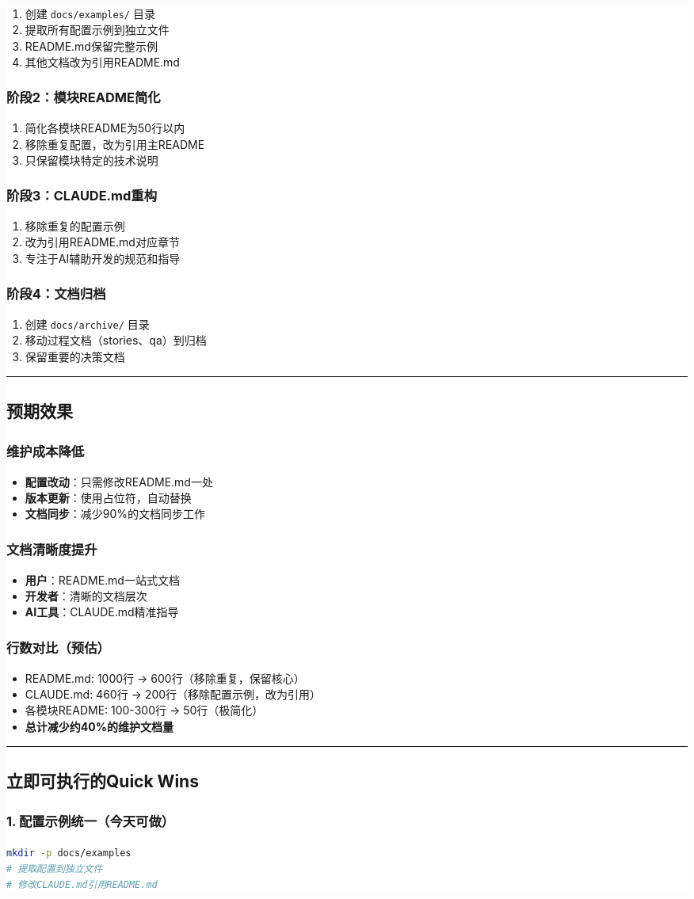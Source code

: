 1. 创建 `docs/examples/` 目录
2. 提取所有配置示例到独立文件
3. README.md保留完整示例
4. 其他文档改为引用README.md

### 阶段2：模块README简化

1. 简化各模块README为50行以内
2. 移除重复配置，改为引用主README
3. 只保留模块特定的技术说明

### 阶段3：CLAUDE.md重构

1. 移除重复的配置示例
2. 改为引用README.md对应章节
3. 专注于AI辅助开发的规范和指导

### 阶段4：文档归档

1. 创建 `docs/archive/` 目录
2. 移动过程文档（stories、qa）到归档
3. 保留重要的决策文档

---

## 预期效果

### 维护成本降低
- **配置改动**：只需修改README.md一处
- **版本更新**：使用占位符，自动替换
- **文档同步**：减少90%的文档同步工作

### 文档清晰度提升
- **用户**：README.md一站式文档
- **开发者**：清晰的文档层次
- **AI工具**：CLAUDE.md精准指导

### 行数对比（预估）
- README.md: 1000行 → 600行（移除重复，保留核心）
- CLAUDE.md: 460行 → 200行（移除配置示例，改为引用）
- 各模块README: 100-300行 → 50行（极简化）
- **总计减少约40%的维护文档量**

---

## 立即可执行的Quick Wins

### 1. 配置示例统一（今天可做）
```bash
mkdir -p docs/examples
# 提取配置到独立文件
# 修改CLAUDE.md引用README.md
```
